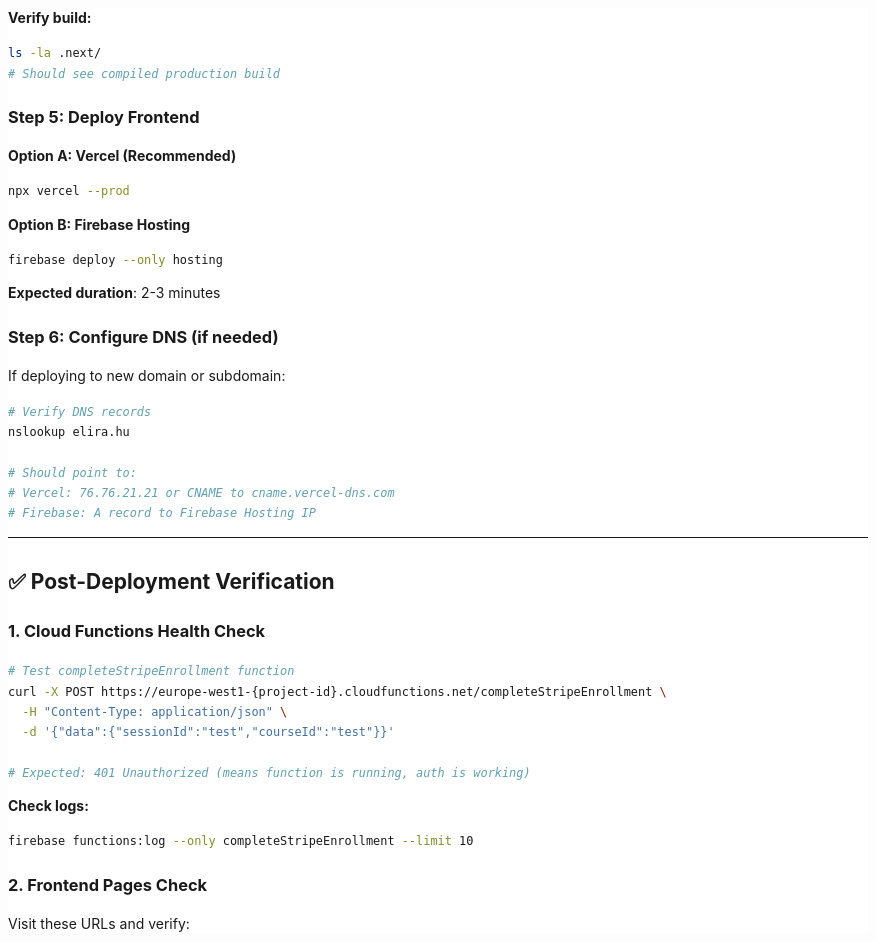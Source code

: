 **Verify build:**
```bash
ls -la .next/
# Should see compiled production build
```

### Step 5: Deploy Frontend

**Option A: Vercel (Recommended)**
```bash
npx vercel --prod
```

**Option B: Firebase Hosting**
```bash
firebase deploy --only hosting
```

**Expected duration**: 2-3 minutes

### Step 6: Configure DNS (if needed)

If deploying to new domain or subdomain:

```bash
# Verify DNS records
nslookup elira.hu

# Should point to:
# Vercel: 76.76.21.21 or CNAME to cname.vercel-dns.com
# Firebase: A record to Firebase Hosting IP
```

---

## ✅ Post-Deployment Verification

### 1. Cloud Functions Health Check

```bash
# Test completeStripeEnrollment function
curl -X POST https://europe-west1-{project-id}.cloudfunctions.net/completeStripeEnrollment \
  -H "Content-Type: application/json" \
  -d '{"data":{"sessionId":"test","courseId":"test"}}'

# Expected: 401 Unauthorized (means function is running, auth is working)
```

**Check logs:**
```bash
firebase functions:log --only completeStripeEnrollment --limit 10
```

### 2. Frontend Pages Check

Visit these URLs and verify:
